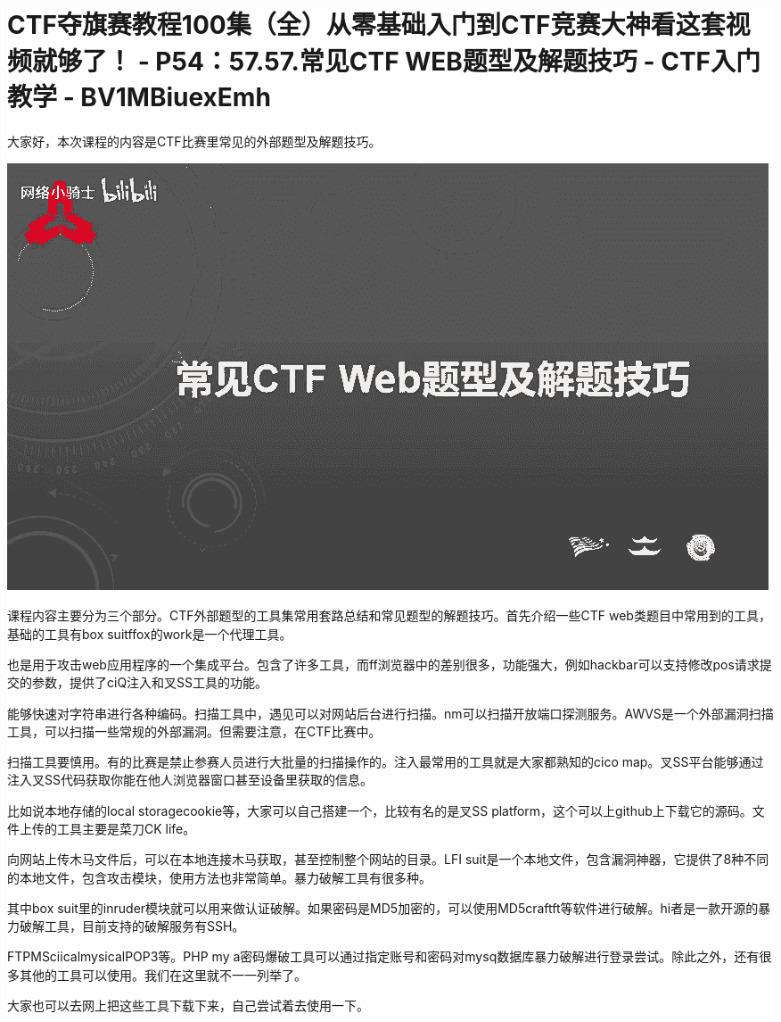 # CTF夺旗赛教程100集（全）从零基础入门到CTF竞赛大神看这套视频就够了！ - P54：57.57.常见CTF WEB题型及解题技巧 - CTF入门教学 - BV1MBiuexEmh

大家好，本次课程的内容是CTF比赛里常见的外部题型及解题技巧。

![](img/fee14dd5131994de1296ce8a08fefbda_1.png)

课程内容主要分为三个部分。CTF外部题型的工具集常用套路总结和常见题型的解题技巧。首先介绍一些CTF web类题目中常用到的工具，基础的工具有box suitffox的work是一个代理工具。

也是用于攻击web应用程序的一个集成平台。包含了许多工具，而ff浏览器中的差别很多，功能强大，例如hackbar可以支持修改pos请求提交的参数，提供了ciQ注入和叉SS工具的功能。

能够快速对字符串进行各种编码。扫描工具中，遇见可以对网站后台进行扫描。nm可以扫描开放端口探测服务。AWVS是一个外部漏洞扫描工具，可以扫描一些常规的外部漏洞。但需要注意，在CTF比赛中。

扫描工具要慎用。有的比赛是禁止参赛人员进行大批量的扫描操作的。注入最常用的工具就是大家都熟知的cico map。叉SS平台能够通过注入叉SS代码获取你能在他人浏览器窗口甚至设备里获取的信息。

比如说本地存储的local storagecookie等，大家可以自己搭建一个，比较有名的是叉SS platform，这个可以上github上下载它的源码。文件上传的工具主要是菜刀CK life。

向网站上传木马文件后，可以在本地连接木马获取，甚至控制整个网站的目录。LFI suit是一个本地文件，包含漏洞神器，它提供了8种不同的本地文件，包含攻击模块，使用方法也非常简单。暴力破解工具有很多种。

其中box suit里的inruder模块就可以用来做认证破解。如果密码是MD5加密的，可以使用MD5craftft等软件进行破解。hi者是一款开源的暴力破解工具，目前支持的破解服务有SSH。

FTPMSciicalmysicalPOP3等。PHP my a密码爆破工具可以通过指定账号和密码对mysq数据库暴力破解进行登录尝试。除此之外，还有很多其他的工具可以使用。我们在这里就不一一列举了。

大家也可以去网上把这些工具下载下来，自己尝试着去使用一下。
